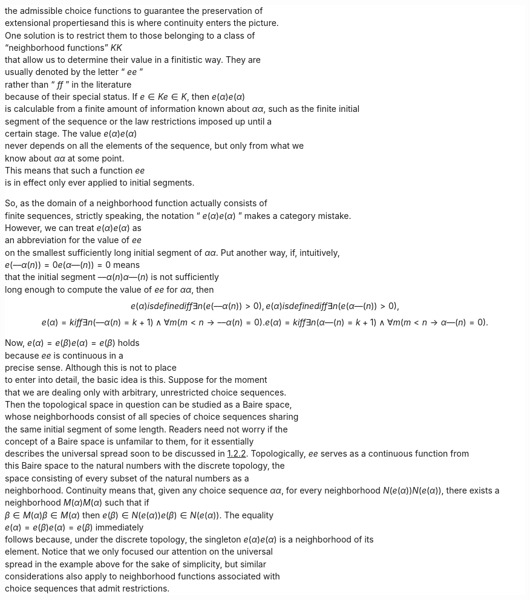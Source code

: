 the admissible choice functions to guarantee the preservation of  
extensional propertiesand this is where continuity enters the picture.  
One solution is to restrict them to those belonging to a class of  
“neighborhood functions” $KK$  
that allow us to determine their value in a finitistic way. They are  
usually denoted by the letter “ $ee$ ”  
rather than “ $ff$ ” in the literature  
because of their special status. If $e∈Ke∈K$, then $e(α)e(α)$  
is calculable from a finite amount of information known about $αα$, such as the finite initial  
segment of the sequence or the law restrictions imposed up until a  
certain stage. The value $e(α)e(α)$  
never depends on all the elements of the sequence, but only from what we  
know about $αα$ at some point.  
This means that such a function $ee$  
is in effect only ever applied to initial segments.

So, as the domain of a neighborhood function actually consists of  
finite sequences, strictly speaking, the notation “ $e(α)e(α)$ ” makes a category mistake.  
However, we can treat $e(α)e(α)$ as  
an abbreviation for the value of $ee$  
on the smallest sufficiently long initial segment of $αα$. Put another way, if, intuitively,  
$e(––α(n))=0e(α―(n))=0$ means  
that the initial segment $––α(n)α―(n)$ is not sufficiently  
long enough to compute the value of $ee$ for $αα$, then 
$$
e(α) is defined iff ∃n(e(––α(n))>0),e(α) is defined iff ∃n(e(α―(n))>0),
$$
$$
e(α)=k iff ∃n(––α(n)=k+1)∧∀m(m<n→––α(n)=0).e(α)=k iff ∃n(α―(n)=k+1)∧∀m(m<n→α―(n)=0).
$$

Now, $e(α)=e(β)e(α)=e(β)$ holds  
because $ee$ is continuous in a  
precise sense. Although this is not to place  
to enter into detail, the basic idea is this. Suppose for the moment  
that we are dealing only with arbitrary, unrestricted choice sequences.  
Then the topological space in question can be studied as a Baire space,  
whose neighborhoods consist of all species of choice sequences sharing  
the same initial segment of some length. Readers need not worry if the  
concept of a Baire space is unfamilar to them, for it essentially  
describes the universal spread soon to be discussed in [1.2.2](https://iep.utm.edu/intuitionism-in-mathematics/#species). Topologically, $ee$ serves as a continuous function from  
this Baire space to the natural numbers with the discrete topology, the  
space consisting of every subset of the natural numbers as a  
neighborhood. Continuity means that, given any choice sequence $αα$, for every neighborhood $N(e(α))N(e(α))$, there exists a  
neighborhood $M(α)M(α)$ such that if  
$β∈M(α)β∈M(α)$ then $e(β)∈N(e(α))e(β)∈N(e(α))$. The equality  
$e(α)=e(β)e(α)=e(β)$ immediately  
follows because, under the discrete topology, the singleton ${e(α)}{e(α)}$ is a neighborhood of its  
element. Notice that we only focused our attention on the universal  
spread in the example above for the sake of simplicity, but similar  
considerations also apply to neighborhood functions associated with  
choice sequences that admit restrictions.
